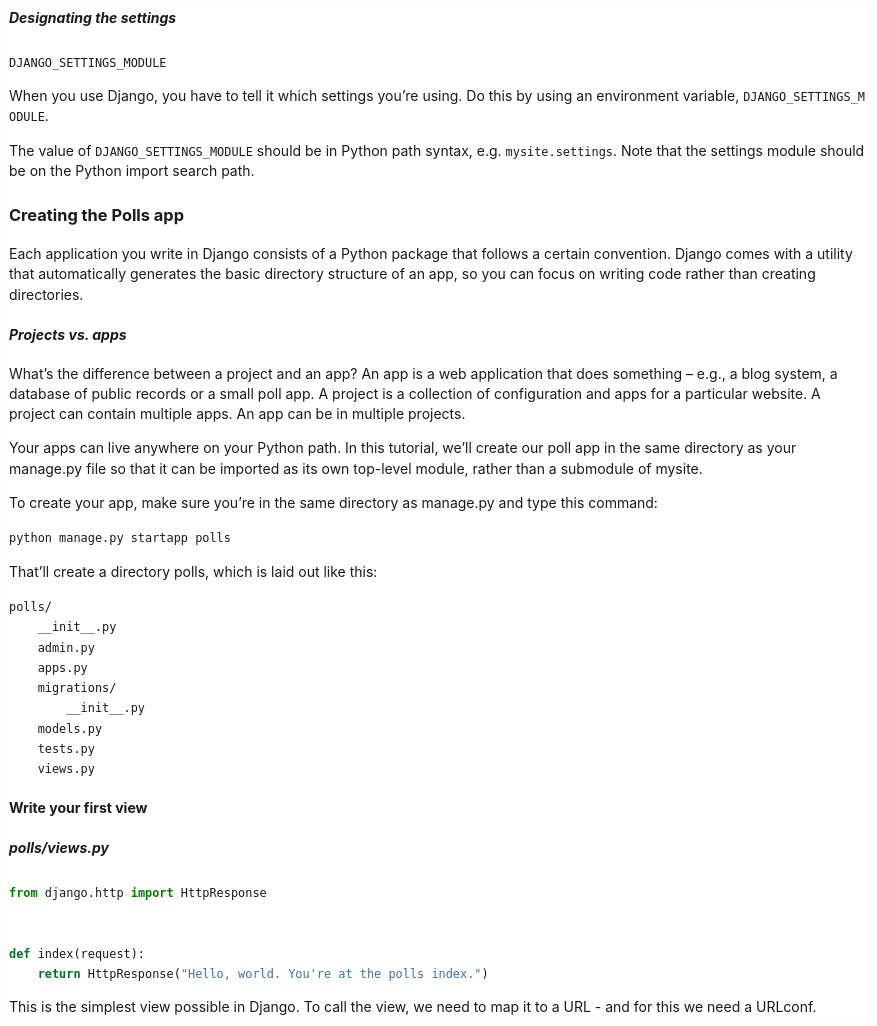 ##### Designating the settings
`DJANGO_SETTINGS_MODULE`

When you use Django, you have to tell it which settings you’re using. Do this by using an environment variable, `DJANGO_SETTINGS_MODULE`.

The value of `DJANGO_SETTINGS_MODULE` should be in Python path syntax, e.g. `mysite.settings`. Note that the settings module should be on the Python import search path.


### Creating the Polls app

Each application you write in Django consists of a Python package that follows a certain convention. Django comes with a utility that automatically generates the basic directory structure of an app, so you can focus on writing code rather than creating directories.

#### *_Projects vs. apps_*

What’s the difference between a project and an app? An app is a web application that does something – e.g., a blog system, a database of public records or a small poll app. A project is a collection of configuration and apps for a particular website. A project can contain multiple apps. An app can be in multiple projects.

Your apps can live anywhere on your Python path. In this tutorial, we’ll create our poll app in the same directory as your manage.py file so that it can be imported as its own top-level module, rather than a submodule of mysite.

To create your app, make sure you’re in the same directory as manage.py and type this command:

```
python manage.py startapp polls
```
That’ll create a directory polls, which is laid out like this:

```
polls/
    __init__.py
    admin.py
    apps.py
    migrations/
        __init__.py
    models.py
    tests.py
    views.py
```
#### Write your first view

##### polls/views.py 
```python
from django.http import HttpResponse


def index(request):
    return HttpResponse("Hello, world. You're at the polls index.")
```
This is the simplest view possible in Django. To call the view, we need to map it to a URL - and for this we need a URLconf.
